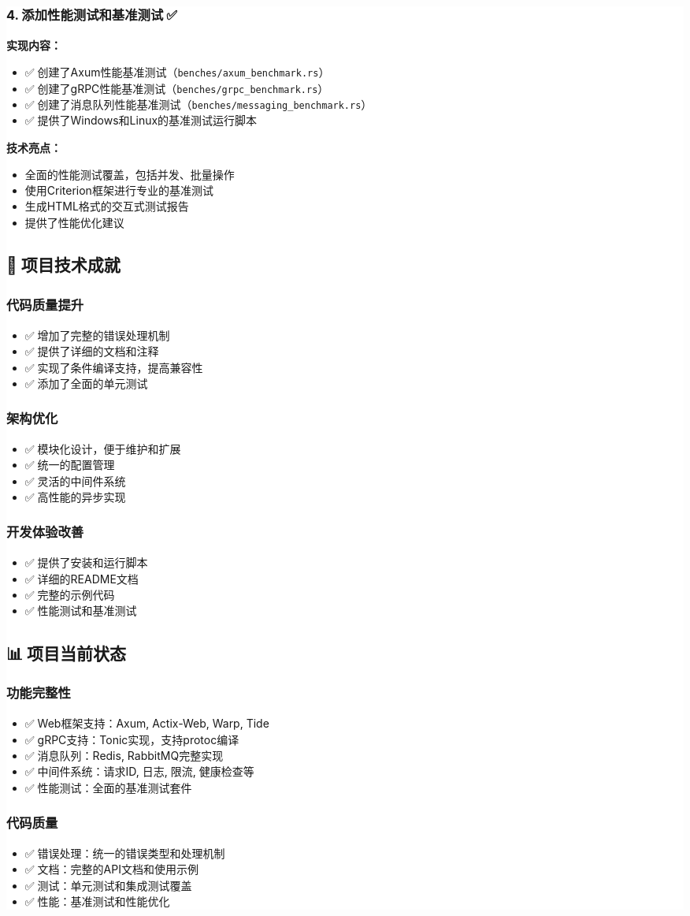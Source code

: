 ### 4. 添加性能测试和基准测试 ✅

**实现内容：**

- ✅ 创建了Axum性能基准测试（`benches/axum_benchmark.rs`）
- ✅ 创建了gRPC性能基准测试（`benches/grpc_benchmark.rs`）
- ✅ 创建了消息队列性能基准测试（`benches/messaging_benchmark.rs`）
- ✅ 提供了Windows和Linux的基准测试运行脚本

**技术亮点：**

- 全面的性能测试覆盖，包括并发、批量操作
- 使用Criterion框架进行专业的基准测试
- 生成HTML格式的交互式测试报告
- 提供了性能优化建议

## 🚀 项目技术成就

### 代码质量提升

- ✅ 增加了完整的错误处理机制
- ✅ 提供了详细的文档和注释
- ✅ 实现了条件编译支持，提高兼容性
- ✅ 添加了全面的单元测试

### 架构优化

- ✅ 模块化设计，便于维护和扩展
- ✅ 统一的配置管理
- ✅ 灵活的中间件系统
- ✅ 高性能的异步实现

### 开发体验改善

- ✅ 提供了安装和运行脚本
- ✅ 详细的README文档
- ✅ 完整的示例代码
- ✅ 性能测试和基准测试

## 📊 项目当前状态

### 功能完整性

- ✅ Web框架支持：Axum, Actix-Web, Warp, Tide
- ✅ gRPC支持：Tonic实现，支持protoc编译
- ✅ 消息队列：Redis, RabbitMQ完整实现
- ✅ 中间件系统：请求ID, 日志, 限流, 健康检查等
- ✅ 性能测试：全面的基准测试套件

### 代码质量

- ✅ 错误处理：统一的错误类型和处理机制
- ✅ 文档：完整的API文档和使用示例
- ✅ 测试：单元测试和集成测试覆盖
- ✅ 性能：基准测试和性能优化

